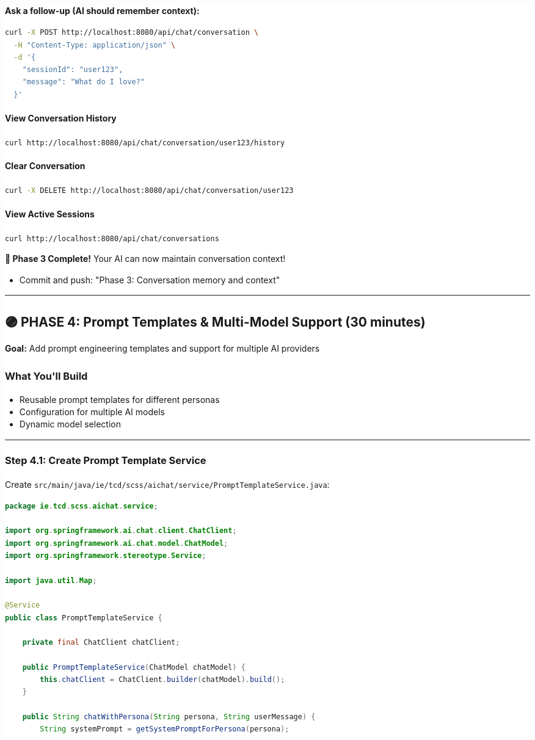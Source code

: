 **Ask a follow-up (AI should remember context):**
```bash
curl -X POST http://localhost:8080/api/chat/conversation \
  -H "Content-Type: application/json" \
  -d '{
    "sessionId": "user123",
    "message": "What do I love?"
  }'
```

#### View Conversation History
```bash
curl http://localhost:8080/api/chat/conversation/user123/history
```

#### Clear Conversation
```bash
curl -X DELETE http://localhost:8080/api/chat/conversation/user123
```

#### View Active Sessions
```bash
curl http://localhost:8080/api/chat/conversations
```

**🎉 Phase 3 Complete!** Your AI can now maintain conversation context!

* Commit and push: "Phase 3: Conversation memory and context"

---

## 🟣 PHASE 4: Prompt Templates & Multi-Model Support (30 minutes)

**Goal:** Add prompt engineering templates and support for multiple AI providers

### What You'll Build

- Reusable prompt templates for different personas
- Configuration for multiple AI models
- Dynamic model selection

---

### Step 4.1: Create Prompt Template Service

Create `src/main/java/ie/tcd/scss/aichat/service/PromptTemplateService.java`:

```java
package ie.tcd.scss.aichat.service;

import org.springframework.ai.chat.client.ChatClient;
import org.springframework.ai.chat.model.ChatModel;
import org.springframework.stereotype.Service;

import java.util.Map;

@Service
public class PromptTemplateService {
    
    private final ChatClient chatClient;
    
    public PromptTemplateService(ChatModel chatModel) {
        this.chatClient = ChatClient.builder(chatModel).build();
    }
    
    public String chatWithPersona(String persona, String userMessage) {
        String systemPrompt = getSystemPromptForPersona(persona);
```